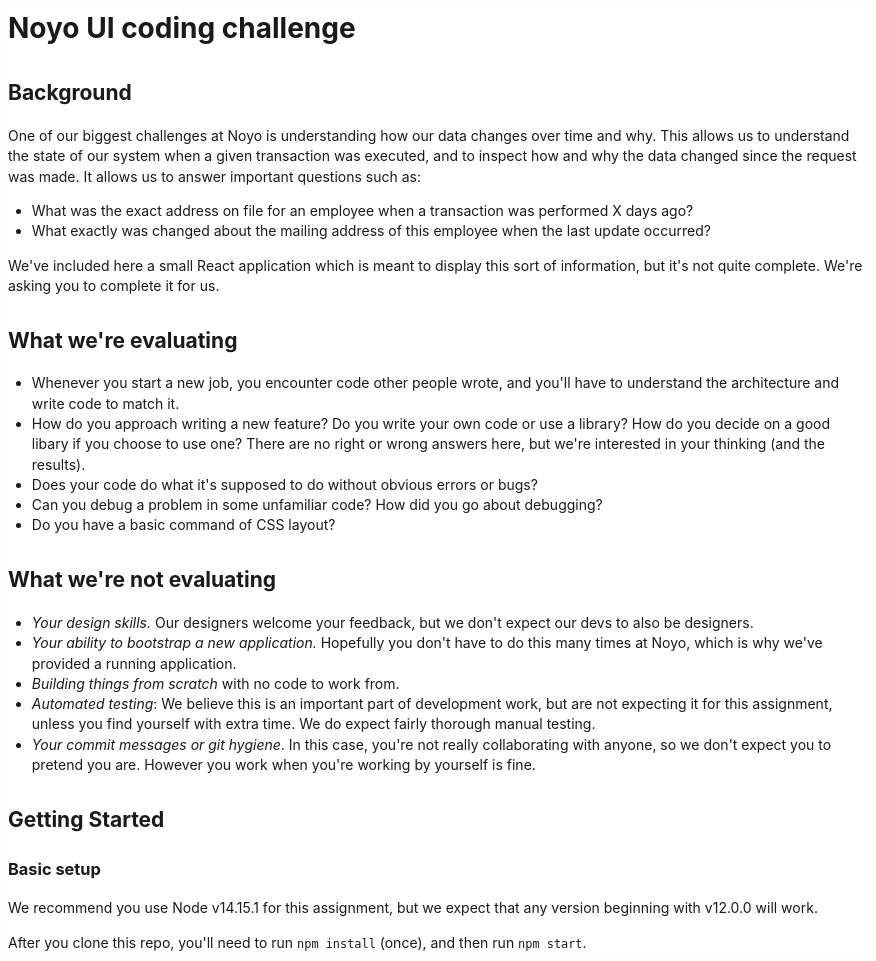 # Noyo UI coding challenge

## Background
One of our biggest challenges at Noyo is understanding how our data changes over time and why. This allows us to understand the state of our system when a given transaction was executed, and to inspect how and why the data changed since the request was made. It allows us to answer important questions such as:

* What was the exact address on file for an employee when a transaction was performed X days ago?
* What exactly was changed about the mailing address of this employee when the last update occurred?

We've included here a small React application which is meant to display this sort of information, but it's not quite complete. We're asking you to complete it for us.

## What we're evaluating
* Whenever you start a new job, you encounter code other people wrote, and you'll have to understand the architecture and write code to match it.
* How do you approach writing a new feature? Do you write your own code or use a library? How do you decide on a good libary if you choose to use one? There are no right or wrong answers here, but we're interested in your thinking (and the results).
* Does your code do what it's supposed to do without obvious errors or bugs?
* Can you debug a problem in some unfamiliar code? How did you go about debugging?
* Do you have a basic command of CSS layout?

## What we're not evaluating
* *Your design skills.* Our designers welcome your feedback, but we don't expect our devs to also be designers.
* *Your ability to bootstrap a new application.* Hopefully you don't have to do this many times at Noyo, which is why we've provided a running application.
* *Building things from scratch* with no code to work from.
* *Automated testing*: We believe this is an important part of development work, but are not expecting it for this assignment, unless you find yourself with extra time. We do expect fairly thorough manual testing.
* *Your commit messages or git hygiene*. In this case, you're not really collaborating with anyone, so we don't expect you to pretend you are. However you work when you're working by yourself is fine.



## Getting Started

### Basic setup
We recommend you use Node v14.15.1 for this assignment, but we expect that any version beginning with v12.0.0 will work.

 After you clone this repo, you'll need to run `npm install` (once), and then run
`npm start`. 
